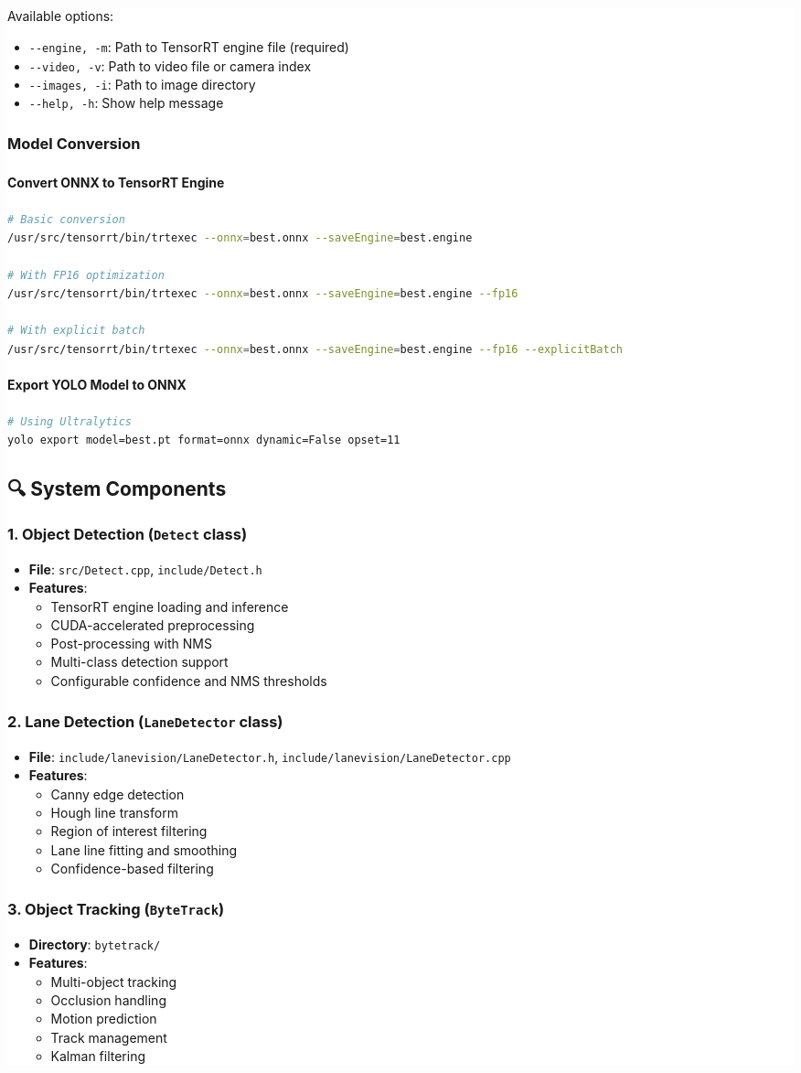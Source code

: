 Available options:
- `--engine, -m`: Path to TensorRT engine file (required)
- `--video, -v`: Path to video file or camera index
- `--images, -i`: Path to image directory
- `--help, -h`: Show help message

### Model Conversion

#### Convert ONNX to TensorRT Engine
```bash
# Basic conversion
/usr/src/tensorrt/bin/trtexec --onnx=best.onnx --saveEngine=best.engine

# With FP16 optimization
/usr/src/tensorrt/bin/trtexec --onnx=best.onnx --saveEngine=best.engine --fp16

# With explicit batch
/usr/src/tensorrt/bin/trtexec --onnx=best.onnx --saveEngine=best.engine --fp16 --explicitBatch
```

#### Export YOLO Model to ONNX
```bash
# Using Ultralytics
yolo export model=best.pt format=onnx dynamic=False opset=11
```

## 🔍 System Components

### 1. Object Detection (`Detect` class)
- **File**: `src/Detect.cpp`, `include/Detect.h`
- **Features**:
  - TensorRT engine loading and inference
  - CUDA-accelerated preprocessing
  - Post-processing with NMS
  - Multi-class detection support
  - Configurable confidence and NMS thresholds

### 2. Lane Detection (`LaneDetector` class)
- **File**: `include/lanevision/LaneDetector.h`, `include/lanevision/LaneDetector.cpp`
- **Features**:
  - Canny edge detection
  - Hough line transform
  - Region of interest filtering
  - Lane line fitting and smoothing
  - Confidence-based filtering

### 3. Object Tracking (`ByteTrack`)
- **Directory**: `bytetrack/`
- **Features**:
  - Multi-object tracking
  - Occlusion handling
  - Motion prediction
  - Track management
  - Kalman filtering
